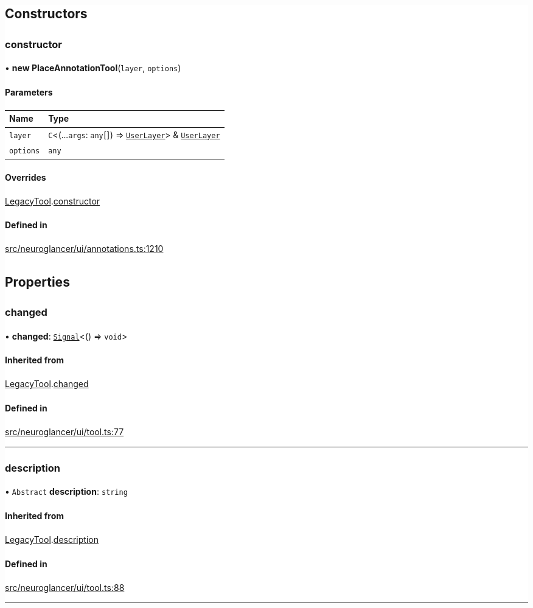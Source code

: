 ## Constructors

### constructor

• **new PlaceAnnotationTool**(`layer`, `options`)

#### Parameters

| Name | Type |
| :------ | :------ |
| `layer` | `C`<(...`args`: `any`[]) => [`UserLayer`](annotation_annotation_layer_state._internal_.UserLayer.md)\> & [`UserLayer`](annotation_annotation_layer_state._internal_.UserLayer.md) |
| `options` | `any` |

#### Overrides

[LegacyTool](ui_tool.LegacyTool.md).[constructor](ui_tool.LegacyTool.md#constructor)

#### Defined in

[src/neuroglancer/ui/annotations.ts:1210](https://github.com/ActiveBrainAtlas2/neuroglancer/blob/1beb5d34/src/neuroglancer/ui/annotations.ts#L1210)

## Properties

### changed

• **changed**: [`Signal`](util_signal.Signal.md)<() => `void`\>

#### Inherited from

[LegacyTool](ui_tool.LegacyTool.md).[changed](ui_tool.LegacyTool.md#changed)

#### Defined in

[src/neuroglancer/ui/tool.ts:77](https://github.com/ActiveBrainAtlas2/neuroglancer/blob/1beb5d34/src/neuroglancer/ui/tool.ts#L77)

___

### description

• `Abstract` **description**: `string`

#### Inherited from

[LegacyTool](ui_tool.LegacyTool.md).[description](ui_tool.LegacyTool.md#description)

#### Defined in

[src/neuroglancer/ui/tool.ts:88](https://github.com/ActiveBrainAtlas2/neuroglancer/blob/1beb5d34/src/neuroglancer/ui/tool.ts#L88)

___
